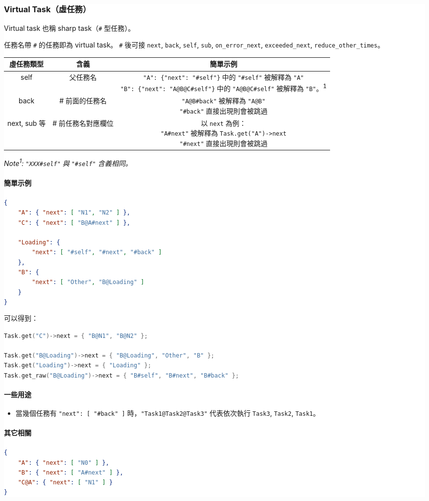 ### Virtual Task（虛任務）

Virtual task 也稱 sharp task（`#` 型任務）。

任務名帶 `#` 的任務即為 virtual task。 `#` 後可接 `next`, `back`, `self`, `sub`, `on_error_next`, `exceeded_next`, `reduce_other_times`。

| 虛任務類型 | 含義 | 簡單示例 |
|:---------:|:---:|:--------:|
| self | 父任務名 | `"A": {"next": "#self"}` 中的 `"#self"` 被解釋為 `"A"`<br>`"B": {"next": "A@B@C#self"}` 中的 `"A@B@C#self"` 被解釋為 `"B"`。<sup>1</sup> |
| back | # 前面的任務名 | `"A@B#back"` 被解釋為 `"A@B"`<br>`"#back"` 直接出現則會被跳過 |
| next, sub 等 | # 前任務名對應欄位 | 以 `next` 為例：<br>`"A#next"` 被解釋為 `Task.get("A")->next`<br>`"#next"` 直接出現則會被跳過 |

_Note<sup>1</sup>: `"XXX#self"` 與 `"#self"` 含義相同。_

#### 簡單示例

```json
{
    "A": { "next": [ "N1", "N2" ] },
    "C": { "next": [ "B@A#next" ] },

    "Loading": {
        "next": [ "#self", "#next", "#back" ]
    },
    "B": {
        "next": [ "Other", "B@Loading" ]
    }
}
```

可以得到：

```cpp
Task.get("C")->next = { "B@N1", "B@N2" };

Task.get("B@Loading")->next = { "B@Loading", "Other", "B" };
Task.get("Loading")->next = { "Loading" };
Task.get_raw("B@Loading")->next = { "B#self", "B#next", "B#back" };
```

#### 一些用途

- 當幾個任務有 `"next": [ "#back" ]` 時，`"Task1@Task2@Task3"` 代表依次執行 `Task3`, `Task2`, `Task1`。

#### 其它相關

```json
{
    "A": { "next": [ "N0" ] },
    "B": { "next": [ "A#next" ] },
    "C@A": { "next": [ "N1" ] }
}
```
